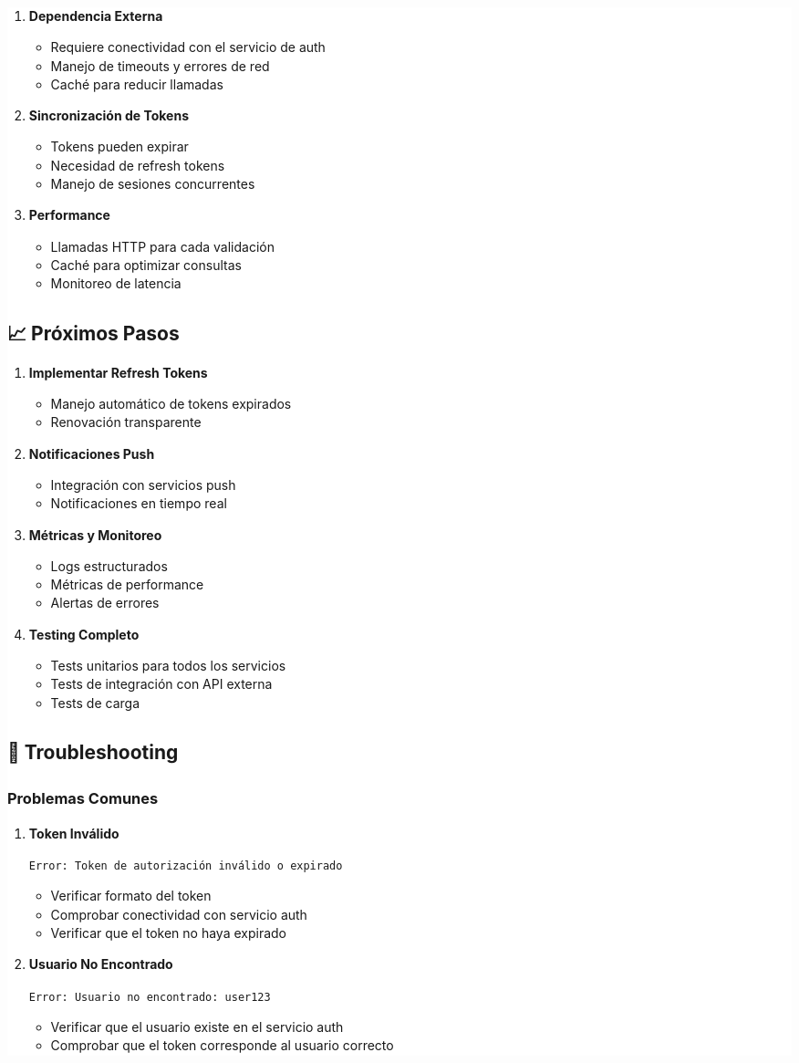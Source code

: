 1. **Dependencia Externa**
   - Requiere conectividad con el servicio de auth
   - Manejo de timeouts y errores de red
   - Caché para reducir llamadas

2. **Sincronización de Tokens**
   - Tokens pueden expirar
   - Necesidad de refresh tokens
   - Manejo de sesiones concurrentes

3. **Performance**
   - Llamadas HTTP para cada validación
   - Caché para optimizar consultas
   - Monitoreo de latencia

## 📈 Próximos Pasos

1. **Implementar Refresh Tokens**
   - Manejo automático de tokens expirados
   - Renovación transparente

2. **Notificaciones Push**
   - Integración con servicios push
   - Notificaciones en tiempo real

3. **Métricas y Monitoreo**
   - Logs estructurados
   - Métricas de performance
   - Alertas de errores

4. **Testing Completo**
   - Tests unitarios para todos los servicios
   - Tests de integración con API externa
   - Tests de carga

## 🔧 Troubleshooting

### Problemas Comunes

1. **Token Inválido**
   ```bash
   Error: Token de autorización inválido o expirado
   ```
   - Verificar formato del token
   - Comprobar conectividad con servicio auth
   - Verificar que el token no haya expirado

2. **Usuario No Encontrado**
   ```bash
   Error: Usuario no encontrado: user123
   ```
   - Verificar que el usuario existe en el servicio auth
   - Comprobar que el token corresponde al usuario correcto
